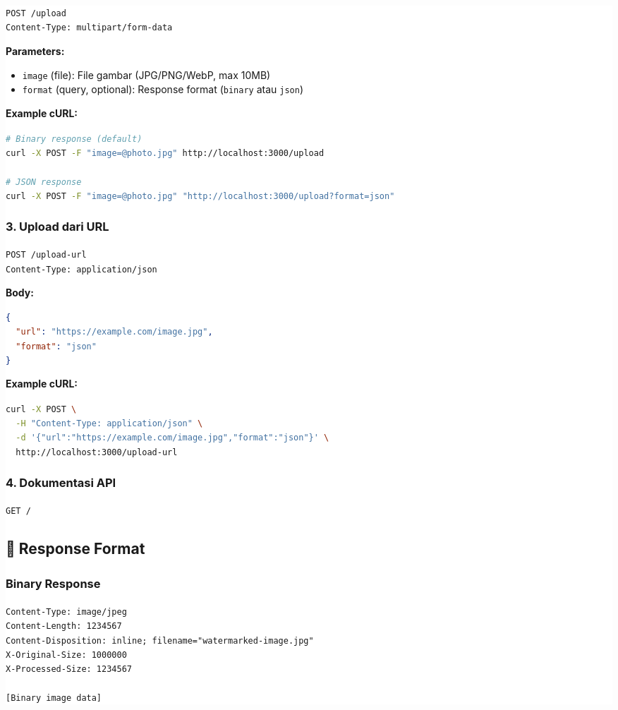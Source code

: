 ```http
POST /upload
Content-Type: multipart/form-data
```

**Parameters:**

- `image` (file): File gambar (JPG/PNG/WebP, max 10MB)
- `format` (query, optional): Response format (`binary` atau `json`)

**Example cURL:**

```bash
# Binary response (default)
curl -X POST -F "image=@photo.jpg" http://localhost:3000/upload

# JSON response
curl -X POST -F "image=@photo.jpg" "http://localhost:3000/upload?format=json"
```

### 3. Upload dari URL

```http
POST /upload-url
Content-Type: application/json
```

**Body:**

```json
{
  "url": "https://example.com/image.jpg",
  "format": "json"
}
```

**Example cURL:**

```bash
curl -X POST \
  -H "Content-Type: application/json" \
  -d '{"url":"https://example.com/image.jpg","format":"json"}' \
  http://localhost:3000/upload-url
```

### 4. Dokumentasi API

```http
GET /
```

## 📝 Response Format

### Binary Response

```http
Content-Type: image/jpeg
Content-Length: 1234567
Content-Disposition: inline; filename="watermarked-image.jpg"
X-Original-Size: 1000000
X-Processed-Size: 1234567

[Binary image data]
```
